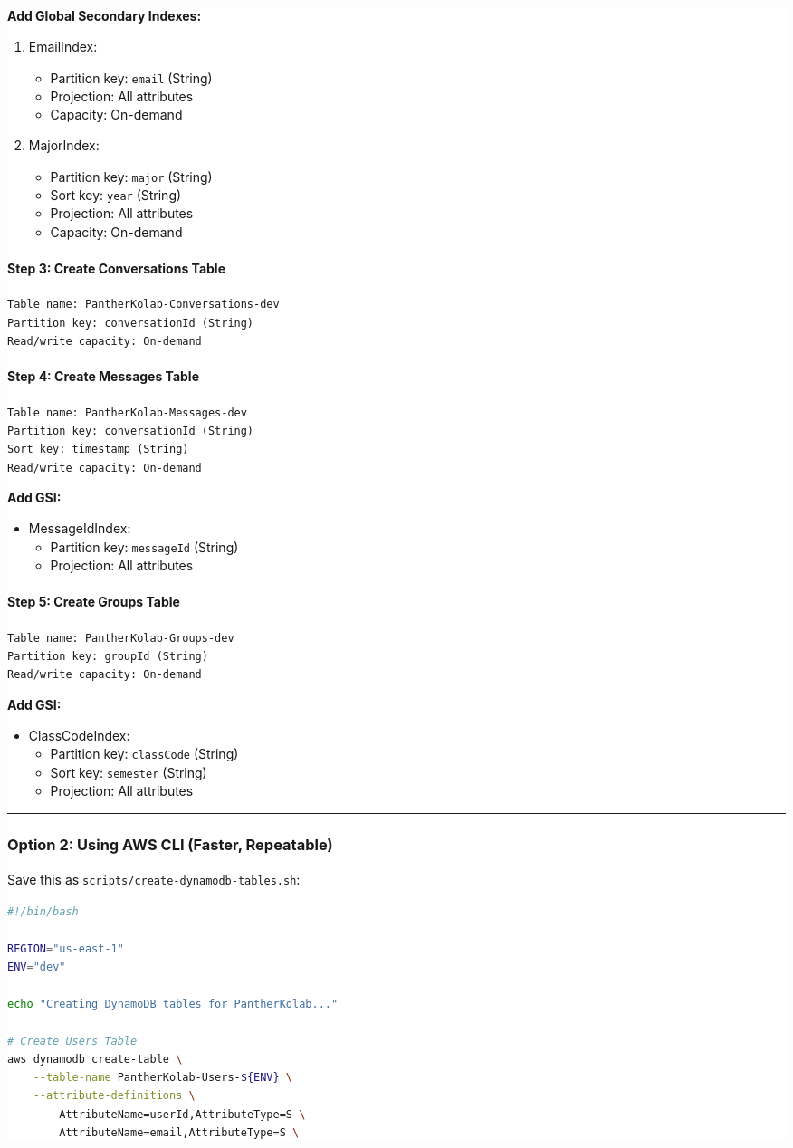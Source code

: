 **Add Global Secondary Indexes:**

1. EmailIndex:
   - Partition key: `email` (String)
   - Projection: All attributes
   - Capacity: On-demand

2. MajorIndex:
   - Partition key: `major` (String)
   - Sort key: `year` (String)
   - Projection: All attributes
   - Capacity: On-demand

#### Step 3: Create Conversations Table

```
Table name: PantherKolab-Conversations-dev
Partition key: conversationId (String)
Read/write capacity: On-demand
```

#### Step 4: Create Messages Table

```
Table name: PantherKolab-Messages-dev
Partition key: conversationId (String)
Sort key: timestamp (String)
Read/write capacity: On-demand
```

**Add GSI:**
- MessageIdIndex:
  - Partition key: `messageId` (String)
  - Projection: All attributes

#### Step 5: Create Groups Table

```
Table name: PantherKolab-Groups-dev
Partition key: groupId (String)
Read/write capacity: On-demand
```

**Add GSI:**
- ClassCodeIndex:
  - Partition key: `classCode` (String)
  - Sort key: `semester` (String)
  - Projection: All attributes

---

### Option 2: Using AWS CLI (Faster, Repeatable)

Save this as `scripts/create-dynamodb-tables.sh`:

```bash
#!/bin/bash

REGION="us-east-1"
ENV="dev"

echo "Creating DynamoDB tables for PantherKolab..."

# Create Users Table
aws dynamodb create-table \
    --table-name PantherKolab-Users-${ENV} \
    --attribute-definitions \
        AttributeName=userId,AttributeType=S \
        AttributeName=email,AttributeType=S \
```